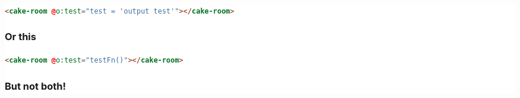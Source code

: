 ```html
<cake-room @o:test="test = 'output test'"></cake-room>
```

### Or this

```html
<cake-room @o:test="testFn()"></cake-room>
```

### But not both!
